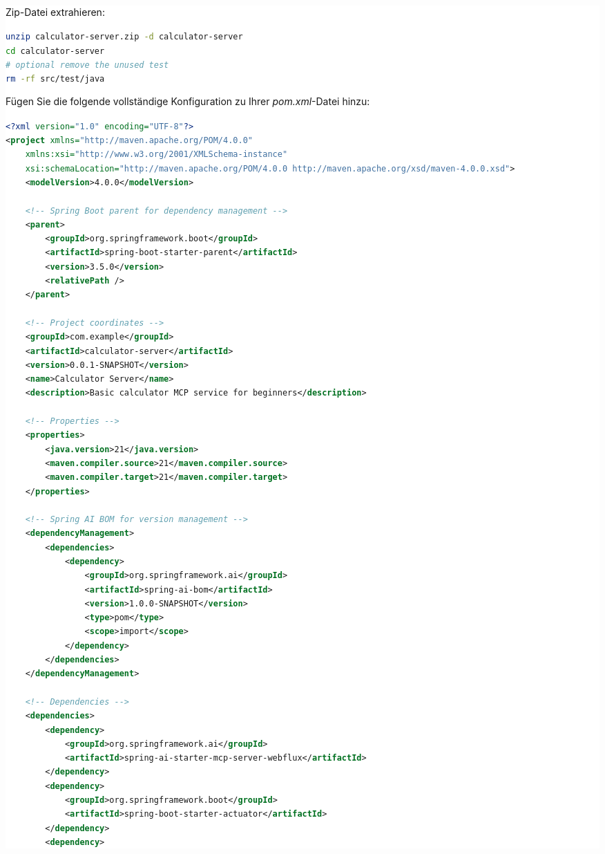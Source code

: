 Zip-Datei extrahieren:

```bash
unzip calculator-server.zip -d calculator-server
cd calculator-server
# optional remove the unused test
rm -rf src/test/java
```

Fügen Sie die folgende vollständige Konfiguration zu Ihrer *pom.xml*-Datei hinzu:

```xml
<?xml version="1.0" encoding="UTF-8"?>
<project xmlns="http://maven.apache.org/POM/4.0.0"
    xmlns:xsi="http://www.w3.org/2001/XMLSchema-instance"
    xsi:schemaLocation="http://maven.apache.org/POM/4.0.0 http://maven.apache.org/xsd/maven-4.0.0.xsd">
    <modelVersion>4.0.0</modelVersion>
    
    <!-- Spring Boot parent for dependency management -->
    <parent>
        <groupId>org.springframework.boot</groupId>
        <artifactId>spring-boot-starter-parent</artifactId>
        <version>3.5.0</version>
        <relativePath />
    </parent>

    <!-- Project coordinates -->
    <groupId>com.example</groupId>
    <artifactId>calculator-server</artifactId>
    <version>0.0.1-SNAPSHOT</version>
    <name>Calculator Server</name>
    <description>Basic calculator MCP service for beginners</description>

    <!-- Properties -->
    <properties>
        <java.version>21</java.version>
        <maven.compiler.source>21</maven.compiler.source>
        <maven.compiler.target>21</maven.compiler.target>
    </properties>

    <!-- Spring AI BOM for version management -->
    <dependencyManagement>
        <dependencies>
            <dependency>
                <groupId>org.springframework.ai</groupId>
                <artifactId>spring-ai-bom</artifactId>
                <version>1.0.0-SNAPSHOT</version>
                <type>pom</type>
                <scope>import</scope>
            </dependency>
        </dependencies>
    </dependencyManagement>

    <!-- Dependencies -->
    <dependencies>
        <dependency>
            <groupId>org.springframework.ai</groupId>
            <artifactId>spring-ai-starter-mcp-server-webflux</artifactId>
        </dependency>
        <dependency>
            <groupId>org.springframework.boot</groupId>
            <artifactId>spring-boot-starter-actuator</artifactId>
        </dependency>
        <dependency>
```